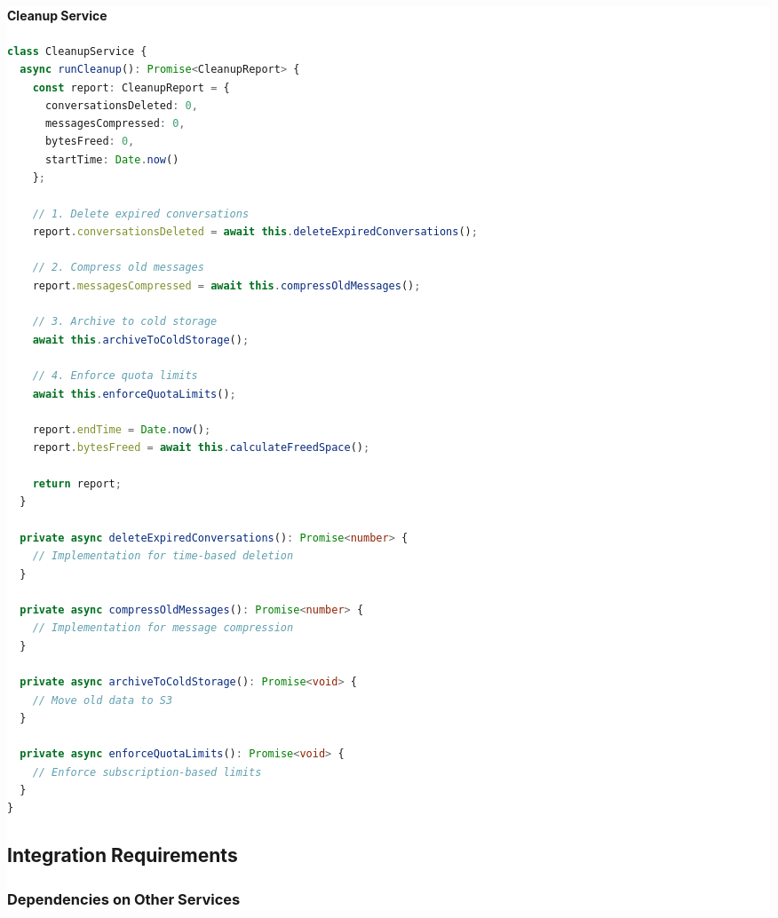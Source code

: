 #### Cleanup Service
```typescript
class CleanupService {
  async runCleanup(): Promise<CleanupReport> {
    const report: CleanupReport = {
      conversationsDeleted: 0,
      messagesCompressed: 0,
      bytesFreed: 0,
      startTime: Date.now()
    };
    
    // 1. Delete expired conversations
    report.conversationsDeleted = await this.deleteExpiredConversations();
    
    // 2. Compress old messages
    report.messagesCompressed = await this.compressOldMessages();
    
    // 3. Archive to cold storage
    await this.archiveToColdStorage();
    
    // 4. Enforce quota limits
    await this.enforceQuotaLimits();
    
    report.endTime = Date.now();
    report.bytesFreed = await this.calculateFreedSpace();
    
    return report;
  }
  
  private async deleteExpiredConversations(): Promise<number> {
    // Implementation for time-based deletion
  }
  
  private async compressOldMessages(): Promise<number> {
    // Implementation for message compression
  }
  
  private async archiveToColdStorage(): Promise<void> {
    // Move old data to S3
  }
  
  private async enforceQuotaLimits(): Promise<void> {
    // Enforce subscription-based limits
  }
}
```

## Integration Requirements

### Dependencies on Other Services
